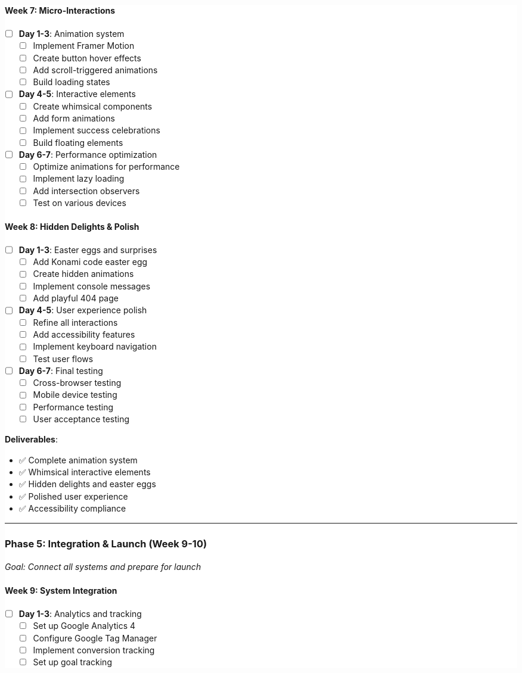 #### **Week 7: Micro-Interactions**
- [ ] **Day 1-3**: Animation system
  - [ ] Implement Framer Motion
  - [ ] Create button hover effects
  - [ ] Add scroll-triggered animations
  - [ ] Build loading states

- [ ] **Day 4-5**: Interactive elements
  - [ ] Create whimsical components
  - [ ] Add form animations
  - [ ] Implement success celebrations
  - [ ] Build floating elements

- [ ] **Day 6-7**: Performance optimization
  - [ ] Optimize animations for performance
  - [ ] Implement lazy loading
  - [ ] Add intersection observers
  - [ ] Test on various devices

#### **Week 8: Hidden Delights & Polish**
- [ ] **Day 1-3**: Easter eggs and surprises
  - [ ] Add Konami code easter egg
  - [ ] Create hidden animations
  - [ ] Implement console messages
  - [ ] Add playful 404 page

- [ ] **Day 4-5**: User experience polish
  - [ ] Refine all interactions
  - [ ] Add accessibility features
  - [ ] Implement keyboard navigation
  - [ ] Test user flows

- [ ] **Day 6-7**: Final testing
  - [ ] Cross-browser testing
  - [ ] Mobile device testing
  - [ ] Performance testing
  - [ ] User acceptance testing

**Deliverables**:
- ✅ Complete animation system
- ✅ Whimsical interactive elements
- ✅ Hidden delights and easter eggs
- ✅ Polished user experience
- ✅ Accessibility compliance

---

### **Phase 5: Integration & Launch (Week 9-10)**
*Goal: Connect all systems and prepare for launch*

#### **Week 9: System Integration**
- [ ] **Day 1-3**: Analytics and tracking
  - [ ] Set up Google Analytics 4
  - [ ] Configure Google Tag Manager
  - [ ] Implement conversion tracking
  - [ ] Set up goal tracking
